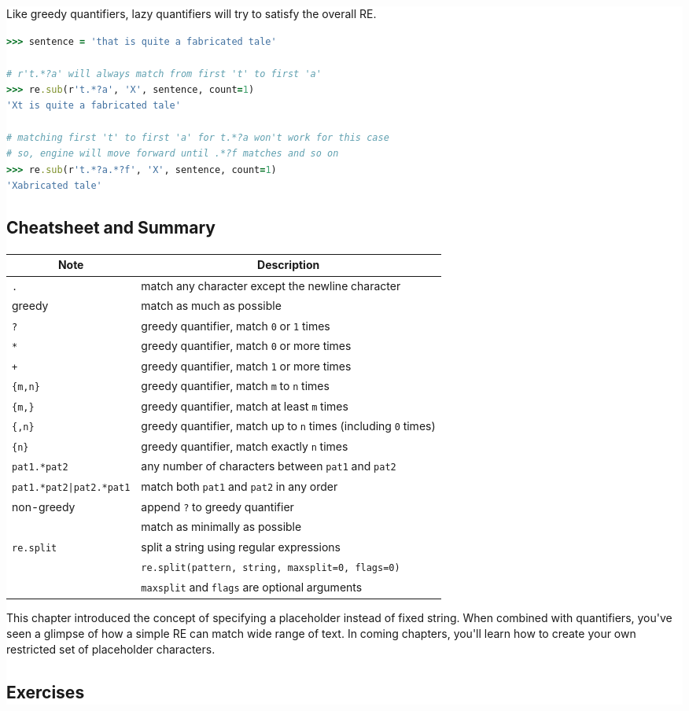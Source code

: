 Like greedy quantifiers, lazy quantifiers will try to satisfy the overall RE.

```ruby
>>> sentence = 'that is quite a fabricated tale'

# r't.*?a' will always match from first 't' to first 'a'
>>> re.sub(r't.*?a', 'X', sentence, count=1)
'Xt is quite a fabricated tale'

# matching first 't' to first 'a' for t.*?a won't work for this case
# so, engine will move forward until .*?f matches and so on
>>> re.sub(r't.*?a.*?f', 'X', sentence, count=1)
'Xabricated tale'
```

## Cheatsheet and Summary

| Note    | Description |
| ------- | ----------- |
| `.` | match any character except the newline character |
| greedy | match as much as possible |
| `?` | greedy quantifier, match `0` or `1` times |
| `*` | greedy quantifier, match `0` or more times |
| `+` | greedy quantifier, match `1` or more times |
| `{m,n}` | greedy quantifier, match `m` to `n` times |
| `{m,}`  | greedy quantifier, match at least `m` times |
| `{,n}`  | greedy quantifier, match up to `n` times (including `0` times) |
| `{n}`   | greedy quantifier, match exactly `n` times |
| `pat1.*pat2` | any number of characters between `pat1` and `pat2` |
| `pat1.*pat2\|pat2.*pat1` | match both `pat1` and `pat2` in any order |
| non-greedy | append `?` to greedy quantifier |
| | match as minimally as possible |
| `re.split` | split a string using regular expressions |
| | `re.split(pattern, string, maxsplit=0, flags=0)` |
| | `maxsplit` and `flags` are optional arguments |

This chapter introduced the concept of specifying a placeholder instead of fixed string. When combined with quantifiers, you've seen a glimpse of how a simple RE can match wide range of text. In coming chapters, you'll learn how to create your own restricted set of placeholder characters.

## Exercises
